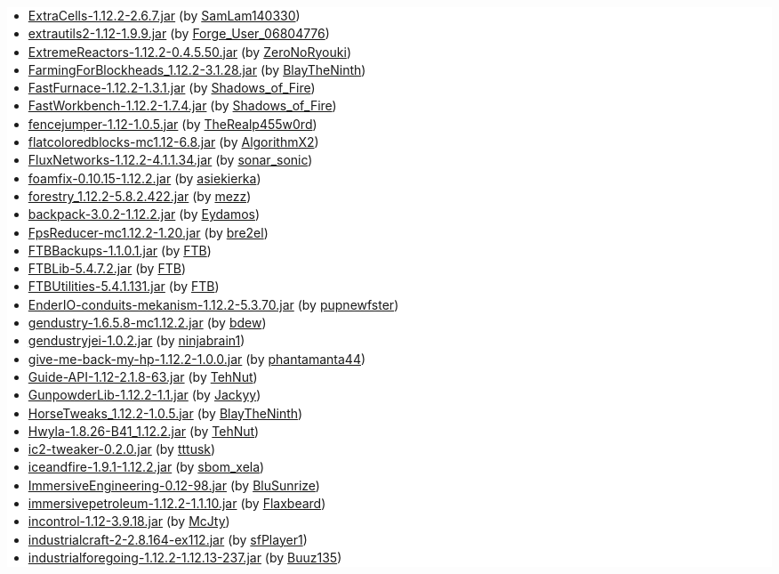   * [ExtraCells-1.12.2-2.6.7.jar](https://www.curseforge.com/minecraft/mc-mods/extra-cells-2-samlam140330s-fork/files/3329212) (by [SamLam140330](https://www.curseforge.com/members/SamLam140330/projects))
  * [extrautils2-1.12-1.9.9.jar](https://www.curseforge.com/minecraft/mc-mods/extra-utilities/files/2678374) (by [Forge_User_06804776](https://www.curseforge.com/members/Forge_User_06804776/projects))
  * [ExtremeReactors-1.12.2-0.4.5.50.jar](https://www.curseforge.com/minecraft/mc-mods/extreme-reactors/files/2648892) (by [ZeroNoRyouki](https://www.curseforge.com/members/ZeroNoRyouki/projects))
  * [FarmingForBlockheads_1.12.2-3.1.28.jar](https://www.curseforge.com/minecraft/mc-mods/farming-for-blockheads/files/2733508) (by [BlayTheNinth](https://www.curseforge.com/members/BlayTheNinth/projects))
  * [FastFurnace-1.12.2-1.3.1.jar](https://www.curseforge.com/minecraft/mc-mods/fastfurnace/files/2706111) (by [Shadows_of_Fire](https://www.curseforge.com/members/Shadows_of_Fire/projects))
  * [FastWorkbench-1.12.2-1.7.4.jar](https://www.curseforge.com/minecraft/mc-mods/fastworkbench/files/4030366) (by [Shadows_of_Fire](https://www.curseforge.com/members/Shadows_of_Fire/projects))
  * [fencejumper-1.12-1.0.5.jar](https://www.curseforge.com/minecraft/mc-mods/fence-jumper/files/2591087) (by [TheRealp455w0rd](https://www.curseforge.com/members/TheRealp455w0rd/projects))
  * [flatcoloredblocks-mc1.12-6.8.jar](https://www.curseforge.com/minecraft/mc-mods/flat-colored-blocks/files/2715827) (by [AlgorithmX2](https://www.curseforge.com/members/AlgorithmX2/projects))
  * [FluxNetworks-1.12.2-4.1.1.34.jar](https://www.curseforge.com/minecraft/mc-mods/flux-networks/files/3178199) (by [sonar_sonic](https://www.curseforge.com/members/sonar_sonic/projects))
  * [foamfix-0.10.15-1.12.2.jar](https://www.curseforge.com/minecraft/mc-mods/foamfix-optimization-mod/files/3973967) (by [asiekierka](https://www.curseforge.com/members/asiekierka/projects))
  * [forestry_1.12.2-5.8.2.422.jar](https://www.curseforge.com/minecraft/mc-mods/forestry/files/2918418) (by [mezz](https://www.curseforge.com/members/mezz/projects))
  * [backpack-3.0.2-1.12.2.jar](https://www.curseforge.com/minecraft/mc-mods/forge-backpacks/files/2554237) (by [Eydamos](https://www.curseforge.com/members/Eydamos/projects))
  * [FpsReducer-mc1.12.2-1.20.jar](https://www.curseforge.com/minecraft/mc-mods/fps-reducer/files/3362160) (by [bre2el](https://www.curseforge.com/members/bre2el/projects))
  * [FTBBackups-1.1.0.1.jar](https://www.curseforge.com/minecraft/mc-mods/ftb-backups-forge/files/2819669) (by [FTB](https://www.curseforge.com/members/FTB/projects))
  * [FTBLib-5.4.7.2.jar](https://www.curseforge.com/minecraft/mc-mods/ftb-library-legacy-forge/files/2985811) (by [FTB](https://www.curseforge.com/members/FTB/projects))
  * [FTBUtilities-5.4.1.131.jar](https://www.curseforge.com/minecraft/mc-mods/ftb-utilities-forge/files/3157548) (by [FTB](https://www.curseforge.com/members/FTB/projects))
  * [EnderIO-conduits-mekanism-1.12.2-5.3.70.jar](https://www.curseforge.com/minecraft/mc-mods/gas-conduits/files/3328809) (by [pupnewfster](https://www.curseforge.com/members/pupnewfster/projects))
  * [gendustry-1.6.5.8-mc1.12.2.jar](https://www.curseforge.com/minecraft/mc-mods/gendustry/files/2516215) (by [bdew](https://www.curseforge.com/members/bdew/projects))
  * [gendustryjei-1.0.2.jar](https://www.curseforge.com/minecraft/mc-mods/gendustry-jei-addon/files/2609434) (by [ninjabrain1](https://www.curseforge.com/members/ninjabrain1/projects))
  * [give-me-back-my-hp-1.12.2-1.0.0.jar](https://www.curseforge.com/minecraft/mc-mods/give-me-back-my-hp/files/3460723) (by [phantamanta44](https://www.curseforge.com/members/phantamanta44/projects))
  * [Guide-API-1.12-2.1.8-63.jar](https://www.curseforge.com/minecraft/mc-mods/guide-api/files/2645992) (by [TehNut](https://www.curseforge.com/members/TehNut/projects))
  * [GunpowderLib-1.12.2-1.1.jar](https://www.curseforge.com/minecraft/mc-mods/gunpowderlib/files/3168863) (by [Jackyy](https://www.curseforge.com/members/Jackyy/projects))
  * [HorseTweaks_1.12.2-1.0.5.jar](https://www.curseforge.com/minecraft/mc-mods/horse-tweaks/files/2696995) (by [BlayTheNinth](https://www.curseforge.com/members/BlayTheNinth/projects))
  * [Hwyla-1.8.26-B41_1.12.2.jar](https://www.curseforge.com/minecraft/mc-mods/hwyla/files/2568751) (by [TehNut](https://www.curseforge.com/members/TehNut/projects))
  * [ic2-tweaker-0.2.0.jar](https://www.curseforge.com/minecraft/mc-mods/ic2-tweaker/files/2666979) (by [tttusk](https://www.curseforge.com/members/tttusk/projects))
  * [iceandfire-1.9.1-1.12.2.jar](https://www.curseforge.com/minecraft/mc-mods/ice-and-fire-dragons/files/2939529) (by [sbom_xela](https://www.curseforge.com/members/sbom_xela/projects))
  * [ImmersiveEngineering-0.12-98.jar](https://www.curseforge.com/minecraft/mc-mods/immersive-engineering/files/2974106) (by [BluSunrize](https://www.curseforge.com/members/BluSunrize/projects))
  * [immersivepetroleum-1.12.2-1.1.10.jar](https://www.curseforge.com/minecraft/mc-mods/immersive-petroleum/files/3382321) (by [Flaxbeard](https://www.curseforge.com/members/Flaxbeard/projects))
  * [incontrol-1.12-3.9.18.jar](https://www.curseforge.com/minecraft/mc-mods/in-control/files/3101719) (by [McJty](https://www.curseforge.com/members/McJty/projects))
  * [industrialcraft-2-2.8.164-ex112.jar](https://www.curseforge.com/minecraft/mc-mods/industrial-craft/files/2728635) (by [sfPlayer1](https://www.curseforge.com/members/sfPlayer1/projects))
  * [industrialforegoing-1.12.2-1.12.13-237.jar](https://www.curseforge.com/minecraft/mc-mods/industrial-foregoing/files/2745321) (by [Buuz135](https://www.curseforge.com/members/Buuz135/projects))